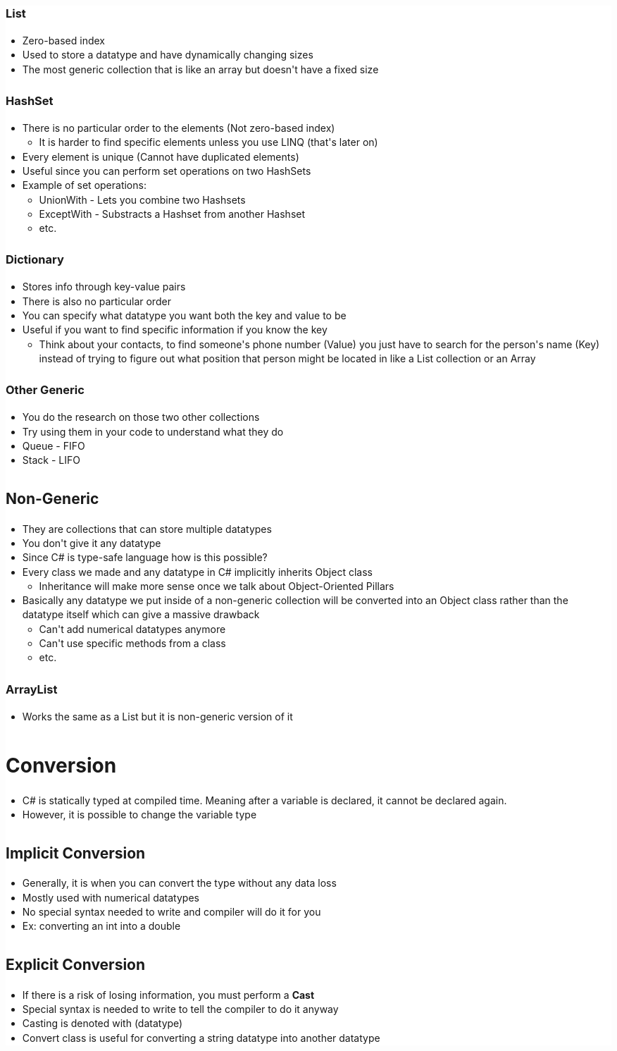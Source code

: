 ### List
* Zero-based index
* Used to store a datatype and have dynamically changing sizes
* The most generic collection that is like an array but doesn't have a fixed size
### HashSet
* There is no particular order to the elements (Not zero-based index)
    * It is harder to find specific elements unless you use LINQ (that's later on)
* Every element is unique (Cannot have duplicated elements)
* Useful since you can perform set operations on two HashSets
* Example of set operations:
    * UnionWith - Lets you combine two Hashsets
    * ExceptWith - Substracts a Hashset from another Hashset
    * etc.
### Dictionary
* Stores info through key-value pairs
* There is also no particular order
* You can specify what datatype you want both the key and value to be
* Useful if you want to find specific information if you know the key
    * Think about your contacts, to find someone's phone number (Value) you just have to search for the person's name (Key) instead of trying to figure out what position that person might be located in like a List collection or an Array
### Other Generic
* You do the research on those two other collections
* Try using them in your code to understand what they do
* Queue - FIFO
* Stack - LIFO
## Non-Generic
* They are collections that can store multiple datatypes
* You don't give it any datatype
* Since C# is type-safe language how is this possible?
* Every class we made and any datatype in C# implicitly inherits Object class
    * Inheritance will make more sense once we talk about Object-Oriented Pillars
* Basically any datatype we put inside of a non-generic collection will be converted into an Object class rather than the datatype itself which can give a massive drawback
    * Can't add numerical datatypes anymore
    * Can't use specific methods from a class
    * etc.
### ArrayList
* Works the same as a List but it is non-generic version of it

# Conversion
* C# is statically typed at compiled time. Meaning after a variable is declared, it cannot be declared again.
* However, it is possible to change the variable type
## Implicit Conversion
* Generally, it is when you can convert the type without any data loss
* Mostly used with numerical datatypes
* No special syntax needed to write and compiler will do it for you
* Ex: converting an int into a double
## Explicit Conversion
* If there is a risk of losing information, you must perform a **Cast**
* Special syntax is needed to write to tell the compiler to do it anyway
* Casting is denoted with (datatype)
* Convert class is useful for converting a string datatype into another datatype
